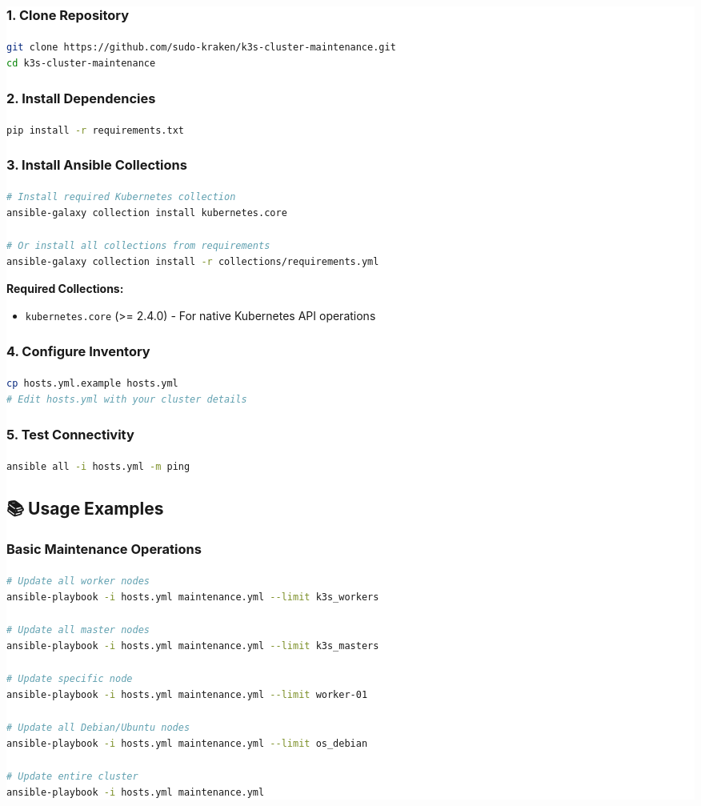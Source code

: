 ### 1. Clone Repository
```bash
git clone https://github.com/sudo-kraken/k3s-cluster-maintenance.git
cd k3s-cluster-maintenance
```

### 2. Install Dependencies
```bash
pip install -r requirements.txt
```

### 3. Install Ansible Collections
```bash
# Install required Kubernetes collection
ansible-galaxy collection install kubernetes.core

# Or install all collections from requirements
ansible-galaxy collection install -r collections/requirements.yml
```

**Required Collections:**
- `kubernetes.core` (>= 2.4.0) - For native Kubernetes API operations

### 4. Configure Inventory
```bash
cp hosts.yml.example hosts.yml
# Edit hosts.yml with your cluster details
```

### 5. Test Connectivity
```bash
ansible all -i hosts.yml -m ping
```

## 📚 Usage Examples

### Basic Maintenance Operations
```bash
# Update all worker nodes
ansible-playbook -i hosts.yml maintenance.yml --limit k3s_workers

# Update all master nodes
ansible-playbook -i hosts.yml maintenance.yml --limit k3s_masters

# Update specific node
ansible-playbook -i hosts.yml maintenance.yml --limit worker-01

# Update all Debian/Ubuntu nodes
ansible-playbook -i hosts.yml maintenance.yml --limit os_debian

# Update entire cluster
ansible-playbook -i hosts.yml maintenance.yml
```
